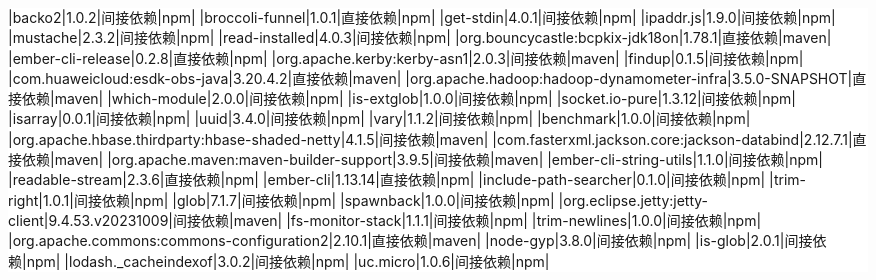|backo2|1.0.2|间接依赖|npm|
|broccoli-funnel|1.0.1|直接依赖|npm|
|get-stdin|4.0.1|间接依赖|npm|
|ipaddr.js|1.9.0|间接依赖|npm|
|mustache|2.3.2|间接依赖|npm|
|read-installed|4.0.3|间接依赖|npm|
|org.bouncycastle:bcpkix-jdk18on|1.78.1|直接依赖|maven|
|ember-cli-release|0.2.8|直接依赖|npm|
|org.apache.kerby:kerby-asn1|2.0.3|间接依赖|maven|
|findup|0.1.5|间接依赖|npm|
|com.huaweicloud:esdk-obs-java|3.20.4.2|直接依赖|maven|
|org.apache.hadoop:hadoop-dynamometer-infra|3.5.0-SNAPSHOT|直接依赖|maven|
|which-module|2.0.0|间接依赖|npm|
|is-extglob|1.0.0|间接依赖|npm|
|socket.io-pure|1.3.12|间接依赖|npm|
|isarray|0.0.1|间接依赖|npm|
|uuid|3.4.0|间接依赖|npm|
|vary|1.1.2|间接依赖|npm|
|benchmark|1.0.0|间接依赖|npm|
|org.apache.hbase.thirdparty:hbase-shaded-netty|4.1.5|间接依赖|maven|
|com.fasterxml.jackson.core:jackson-databind|2.12.7.1|直接依赖|maven|
|org.apache.maven:maven-builder-support|3.9.5|间接依赖|maven|
|ember-cli-string-utils|1.1.0|间接依赖|npm|
|readable-stream|2.3.6|直接依赖|npm|
|ember-cli|1.13.14|直接依赖|npm|
|include-path-searcher|0.1.0|间接依赖|npm|
|trim-right|1.0.1|间接依赖|npm|
|glob|7.1.7|间接依赖|npm|
|spawnback|1.0.0|间接依赖|npm|
|org.eclipse.jetty:jetty-client|9.4.53.v20231009|间接依赖|maven|
|fs-monitor-stack|1.1.1|间接依赖|npm|
|trim-newlines|1.0.0|间接依赖|npm|
|org.apache.commons:commons-configuration2|2.10.1|直接依赖|maven|
|node-gyp|3.8.0|间接依赖|npm|
|is-glob|2.0.1|间接依赖|npm|
|lodash._cacheindexof|3.0.2|间接依赖|npm|
|uc.micro|1.0.6|间接依赖|npm|